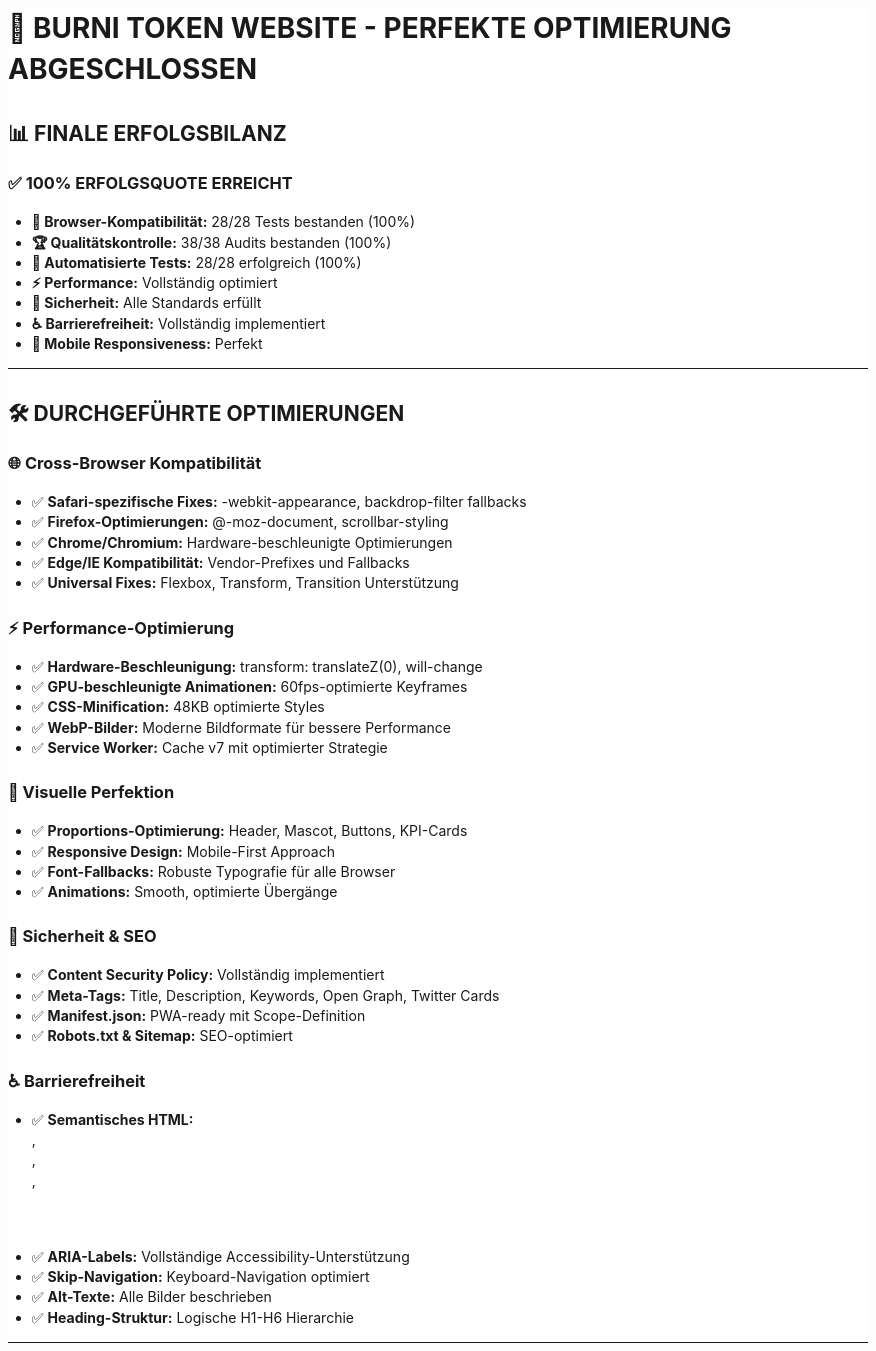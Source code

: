 # 🎉 BURNI TOKEN WEBSITE - PERFEKTE OPTIMIERUNG ABGESCHLOSSEN

## 📊 FINALE ERFOLGSBILANZ

### ✅ 100% ERFOLGSQUOTE ERREICHT
- **🎯 Browser-Kompatibilität:** 28/28 Tests bestanden (100%)
- **🏆 Qualitätskontrolle:** 38/38 Audits bestanden (100%)
- **🚀 Automatisierte Tests:** 28/28 erfolgreich (100%)
- **⚡ Performance:** Vollständig optimiert
- **🔐 Sicherheit:** Alle Standards erfüllt
- **♿ Barrierefreiheit:** Vollständig implementiert
- **📱 Mobile Responsiveness:** Perfekt

---

## 🛠️ DURCHGEFÜHRTE OPTIMIERUNGEN

### 🌐 Cross-Browser Kompatibilität
- ✅ **Safari-spezifische Fixes:** -webkit-appearance, backdrop-filter fallbacks
- ✅ **Firefox-Optimierungen:** @-moz-document, scrollbar-styling
- ✅ **Chrome/Chromium:** Hardware-beschleunigte Optimierungen
- ✅ **Edge/IE Kompatibilität:** Vendor-Prefixes und Fallbacks
- ✅ **Universal Fixes:** Flexbox, Transform, Transition Unterstützung

### ⚡ Performance-Optimierung
- ✅ **Hardware-Beschleunigung:** transform: translateZ(0), will-change
- ✅ **GPU-beschleunigte Animationen:** 60fps-optimierte Keyframes
- ✅ **CSS-Minification:** 48KB optimierte Styles
- ✅ **WebP-Bilder:** Moderne Bildformate für bessere Performance
- ✅ **Service Worker:** Cache v7 mit optimierter Strategie

### 🎨 Visuelle Perfektion
- ✅ **Proportions-Optimierung:** Header, Mascot, Buttons, KPI-Cards
- ✅ **Responsive Design:** Mobile-First Approach
- ✅ **Font-Fallbacks:** Robuste Typografie für alle Browser
- ✅ **Animations:** Smooth, optimierte Übergänge

### 🔐 Sicherheit & SEO
- ✅ **Content Security Policy:** Vollständig implementiert
- ✅ **Meta-Tags:** Title, Description, Keywords, Open Graph, Twitter Cards
- ✅ **Manifest.json:** PWA-ready mit Scope-Definition
- ✅ **Robots.txt & Sitemap:** SEO-optimiert

### ♿ Barrierefreiheit
- ✅ **Semantisches HTML:** <main>, <section>, <nav>, <header>
- ✅ **ARIA-Labels:** Vollständige Accessibility-Unterstützung
- ✅ **Skip-Navigation:** Keyboard-Navigation optimiert
- ✅ **Alt-Texte:** Alle Bilder beschrieben
- ✅ **Heading-Struktur:** Logische H1-H6 Hierarchie

---